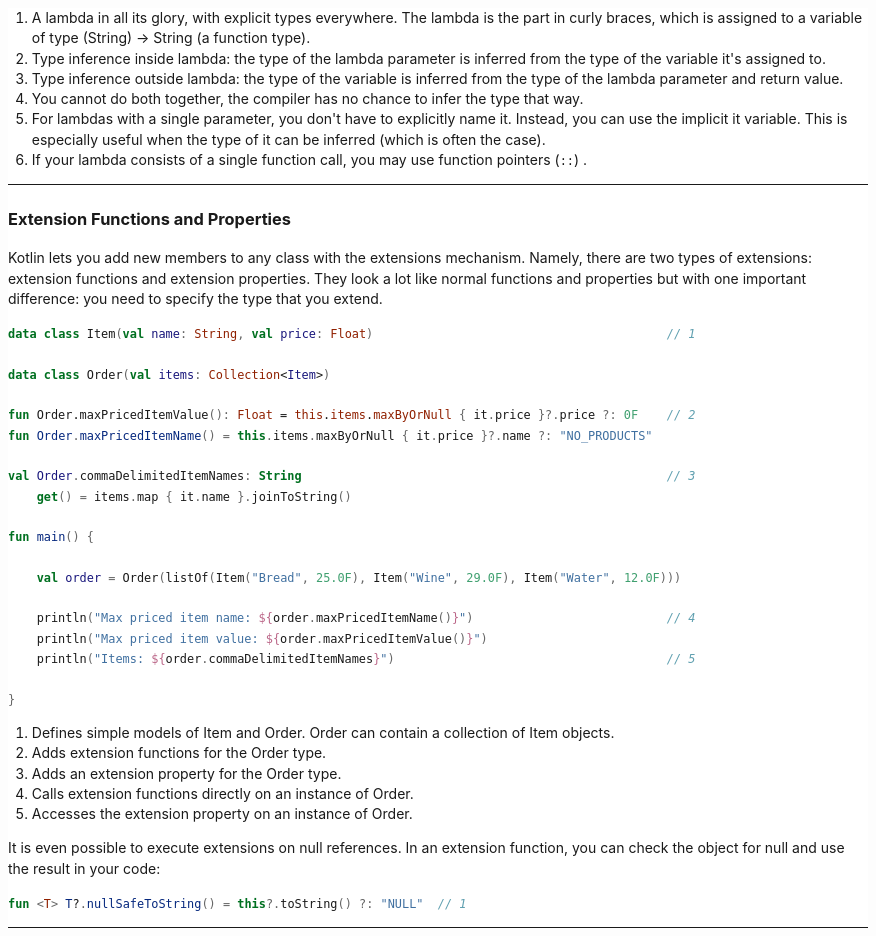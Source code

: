 1. A lambda in all its glory, with explicit types everywhere. The lambda is the part in curly braces, which is assigned to a variable of type (String) -> String (a function type).
2. Type inference inside lambda: the type of the lambda parameter is inferred from the type of the variable it's assigned to.
3. Type inference outside lambda: the type of the variable is inferred from the type of the lambda parameter and return value.
4. You cannot do both together, the compiler has no chance to infer the type that way.
5. For lambdas with a single parameter, you don't have to explicitly name it. Instead, you can use the implicit it variable. This is especially useful when the type of it can be inferred (which is often the case).
6. If your lambda consists of a single function call, you may use function pointers (`::`) .

---

### Extension Functions and Properties

Kotlin lets you add new members to any class with the extensions mechanism. Namely, there are two types of extensions: extension functions and extension properties. They look a lot like normal functions and properties but with one important difference: you need to specify the type that you extend.

```kotlin
data class Item(val name: String, val price: Float)                                         // 1
​
data class Order(val items: Collection<Item>)
​
fun Order.maxPricedItemValue(): Float = this.items.maxByOrNull { it.price }?.price ?: 0F    // 2
fun Order.maxPricedItemName() = this.items.maxByOrNull { it.price }?.name ?: "NO_PRODUCTS"
​
val Order.commaDelimitedItemNames: String                                                   // 3
    get() = items.map { it.name }.joinToString()
​
fun main() {
​
    val order = Order(listOf(Item("Bread", 25.0F), Item("Wine", 29.0F), Item("Water", 12.0F)))

    println("Max priced item name: ${order.maxPricedItemName()}")                           // 4
    println("Max priced item value: ${order.maxPricedItemValue()}")
    println("Items: ${order.commaDelimitedItemNames}")                                      // 5
​
}
```

1. Defines simple models of Item and Order. Order can contain a collection of Item objects.
2. Adds extension functions for the Order type.
3. Adds an extension property for the Order type.
4. Calls extension functions directly on an instance of Order.
5. Accesses the extension property on an instance of Order.

It is even possible to execute extensions on null references. In an extension function, you can check the object for null and use the result in your code:

```kotlin
fun <T> T?.nullSafeToString() = this?.toString() ?: "NULL"  // 1
```

---